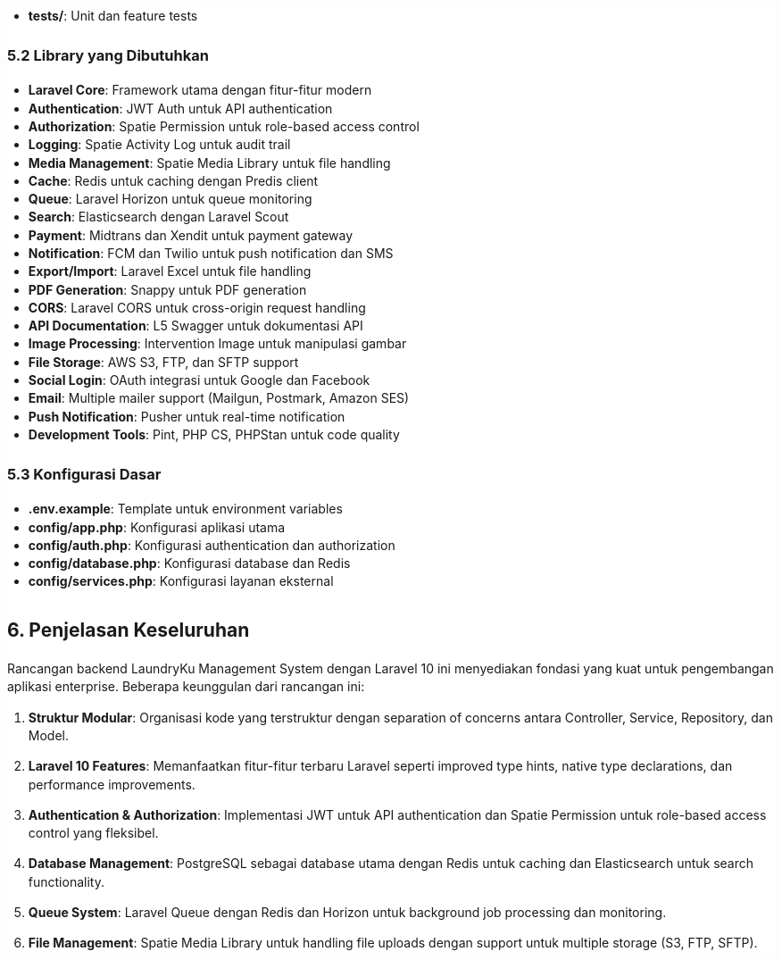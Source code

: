 - **tests/**: Unit dan feature tests

### 5.2 Library yang Dibutuhkan
- **Laravel Core**: Framework utama dengan fitur-fitur modern
- **Authentication**: JWT Auth untuk API authentication
- **Authorization**: Spatie Permission untuk role-based access control
- **Logging**: Spatie Activity Log untuk audit trail
- **Media Management**: Spatie Media Library untuk file handling
- **Cache**: Redis untuk caching dengan Predis client
- **Queue**: Laravel Horizon untuk queue monitoring
- **Search**: Elasticsearch dengan Laravel Scout
- **Payment**: Midtrans dan Xendit untuk payment gateway
- **Notification**: FCM dan Twilio untuk push notification dan SMS
- **Export/Import**: Laravel Excel untuk file handling
- **PDF Generation**: Snappy untuk PDF generation
- **CORS**: Laravel CORS untuk cross-origin request handling
- **API Documentation**: L5 Swagger untuk dokumentasi API
- **Image Processing**: Intervention Image untuk manipulasi gambar
- **File Storage**: AWS S3, FTP, dan SFTP support
- **Social Login**: OAuth integrasi untuk Google dan Facebook
- **Email**: Multiple mailer support (Mailgun, Postmark, Amazon SES)
- **Push Notification**: Pusher untuk real-time notification
- **Development Tools**: Pint, PHP CS, PHPStan untuk code quality

### 5.3 Konfigurasi Dasar
- **.env.example**: Template untuk environment variables
- **config/app.php**: Konfigurasi aplikasi utama
- **config/auth.php**: Konfigurasi authentication dan authorization
- **config/database.php**: Konfigurasi database dan Redis
- **config/services.php**: Konfigurasi layanan eksternal

## 6. Penjelasan Keseluruhan

Rancangan backend LaundryKu Management System dengan Laravel 10 ini menyediakan fondasi yang kuat untuk pengembangan aplikasi enterprise. Beberapa keunggulan dari rancangan ini:

1. **Struktur Modular**: Organisasi kode yang terstruktur dengan separation of concerns antara Controller, Service, Repository, dan Model.

2. **Laravel 10 Features**: Memanfaatkan fitur-fitur terbaru Laravel seperti improved type hints, native type declarations, dan performance improvements.

3. **Authentication & Authorization**: Implementasi JWT untuk API authentication dan Spatie Permission untuk role-based access control yang fleksibel.

4. **Database Management**: PostgreSQL sebagai database utama dengan Redis untuk caching dan Elasticsearch untuk search functionality.

5. **Queue System**: Laravel Queue dengan Redis dan Horizon untuk background job processing dan monitoring.

6. **File Management**: Spatie Media Library untuk handling file uploads dengan support untuk multiple storage (S3, FTP, SFTP).
